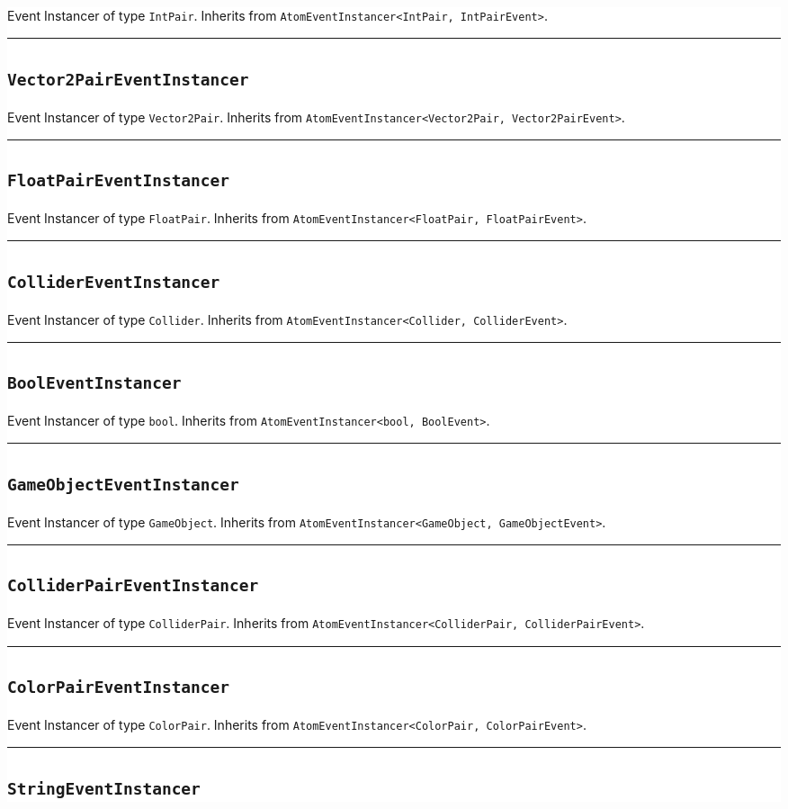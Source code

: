 Event Instancer of type `IntPair`. Inherits from `AtomEventInstancer<IntPair, IntPairEvent>`.

---

## `Vector2PairEventInstancer`

Event Instancer of type `Vector2Pair`. Inherits from `AtomEventInstancer<Vector2Pair, Vector2PairEvent>`.

---

## `FloatPairEventInstancer`

Event Instancer of type `FloatPair`. Inherits from `AtomEventInstancer<FloatPair, FloatPairEvent>`.

---

## `ColliderEventInstancer`

Event Instancer of type `Collider`. Inherits from `AtomEventInstancer<Collider, ColliderEvent>`.

---

## `BoolEventInstancer`

Event Instancer of type `bool`. Inherits from `AtomEventInstancer<bool, BoolEvent>`.

---

## `GameObjectEventInstancer`

Event Instancer of type `GameObject`. Inherits from `AtomEventInstancer<GameObject, GameObjectEvent>`.

---

## `ColliderPairEventInstancer`

Event Instancer of type `ColliderPair`. Inherits from `AtomEventInstancer<ColliderPair, ColliderPairEvent>`.

---

## `ColorPairEventInstancer`

Event Instancer of type `ColorPair`. Inherits from `AtomEventInstancer<ColorPair, ColorPairEvent>`.

---

## `StringEventInstancer`
